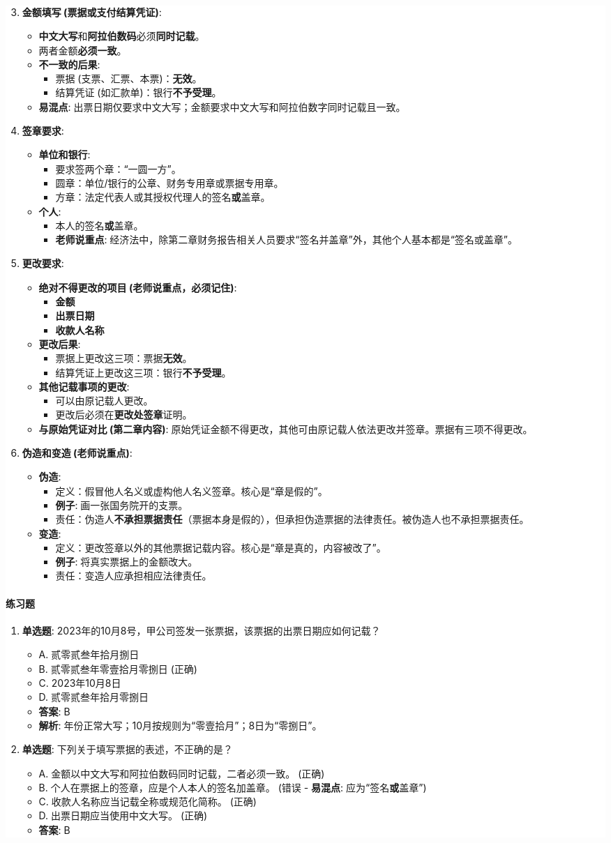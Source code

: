3.  **金额填写 (票据或支付结算凭证)**:
    * **中文大写**和**阿拉伯数码**必须**同时记载**。
    * 两者金额**必须一致**。
    * **不一致的后果**:
        * 票据 (支票、汇票、本票)：**无效**。
        * 结算凭证 (如汇款单)：银行**不予受理**。
    * **易混点**: 出票日期仅要求中文大写；金额要求中文大写和阿拉伯数字同时记载且一致。

4.  **签章要求**:
    * **单位和银行**:
        * 要求签两个章：“一圆一方”。
        * 圆章：单位/银行的公章、财务专用章或票据专用章。
        * 方章：法定代表人或其授权代理人的签名**或**盖章。
    * **个人**:
        * 本人的签名**或**盖章。
        * **老师说重点**: 经济法中，除第二章财务报告相关人员要求“签名并盖章”外，其他个人基本都是“签名或盖章”。

5.  **更改要求**:
    * **绝对不得更改的项目 (老师说重点，必须记住)**:
        * **金额**
        * **出票日期**
        * **收款人名称**
    * **更改后果**:
        * 票据上更改这三项：票据**无效**。
        * 结算凭证上更改这三项：银行**不予受理**。
    * **其他记载事项的更改**:
        * 可以由原记载人更改。
        * 更改后必须在**更改处签章**证明。
    * **与原始凭证对比 (第二章内容)**: 原始凭证金额不得更改，其他可由原记载人依法更改并签章。票据有三项不得更改。

6.  **伪造和变造 (老师说重点)**:
    * **伪造**:
        * 定义：假冒他人名义或虚构他人名义签章。核心是“章是假的”。
        * **例子**: 画一张国务院开的支票。
        * 责任：伪造人**不承担票据责任**（票据本身是假的），但承担伪造票据的法律责任。被伪造人也不承担票据责任。
    * **变造**:
        * 定义：更改签章以外的其他票据记载内容。核心是“章是真的，内容被改了”。
        * **例子**: 将真实票据上的金额改大。
        * 责任：变造人应承担相应法律责任。

#### 练习题

1.  **单选题**: 2023年的10月8号，甲公司签发一张票据，该票据的出票日期应如何记载？
    * A. 贰零贰叁年拾月捌日
    * B. 贰零贰叁年零壹拾月零捌日 (正确)
    * C. 2023年10月8日
    * D. 贰零贰叁年拾月零捌日
    * **答案**: B
    * **解析**: 年份正常大写；10月按规则为“零壹拾月”；8日为“零捌日”。

2.  **单选题**: 下列关于填写票据的表述，不正确的是？
    * A. 金额以中文大写和阿拉伯数码同时记载，二者必须一致。 (正确)
    * B. 个人在票据上的签章，应是个人本人的签名加盖章。 (错误 - **易混点**: 应为“签名**或**盖章”)
    * C. 收款人名称应当记载全称或规范化简称。 (正确)
    * D. 出票日期应当使用中文大写。 (正确)
    * **答案**: B
